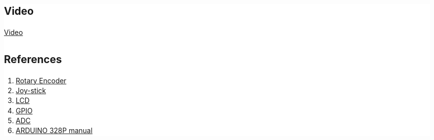 ## Video <div id="video"/>

[Video](https://www.youtube.com/watch?v=mfIAXYet1iA)

## References <div id="references"/>

1. [Rotary Encoder](https://docs.nanoframework.net/devicesdetails/RotaryEncoder/README.html)
2. [Joy-stick](https://navody.dratek.cz/navody-k-produktum/arduino-joystick-ps2.html)
3. [LCD](https://www.tme.eu/en/details/410-142p/add-on-boards/digilent/pmodclp/)
4. [GPIO](https://github.com/Polkorabjaroslav/Digital-electronics-2/tree/main/lab2-gpio_library)
5. [ADC](https://github.com/Polkorabjaroslav/Digital-electronics-2/tree/main/lab5-adc)
6. [ARDUINO 328P manual](https://ww1.microchip.com/downloads/en/DeviceDoc/Atmel-7810-Automotive-Microcontrollers-ATmega328P_Datasheet.pdf)
